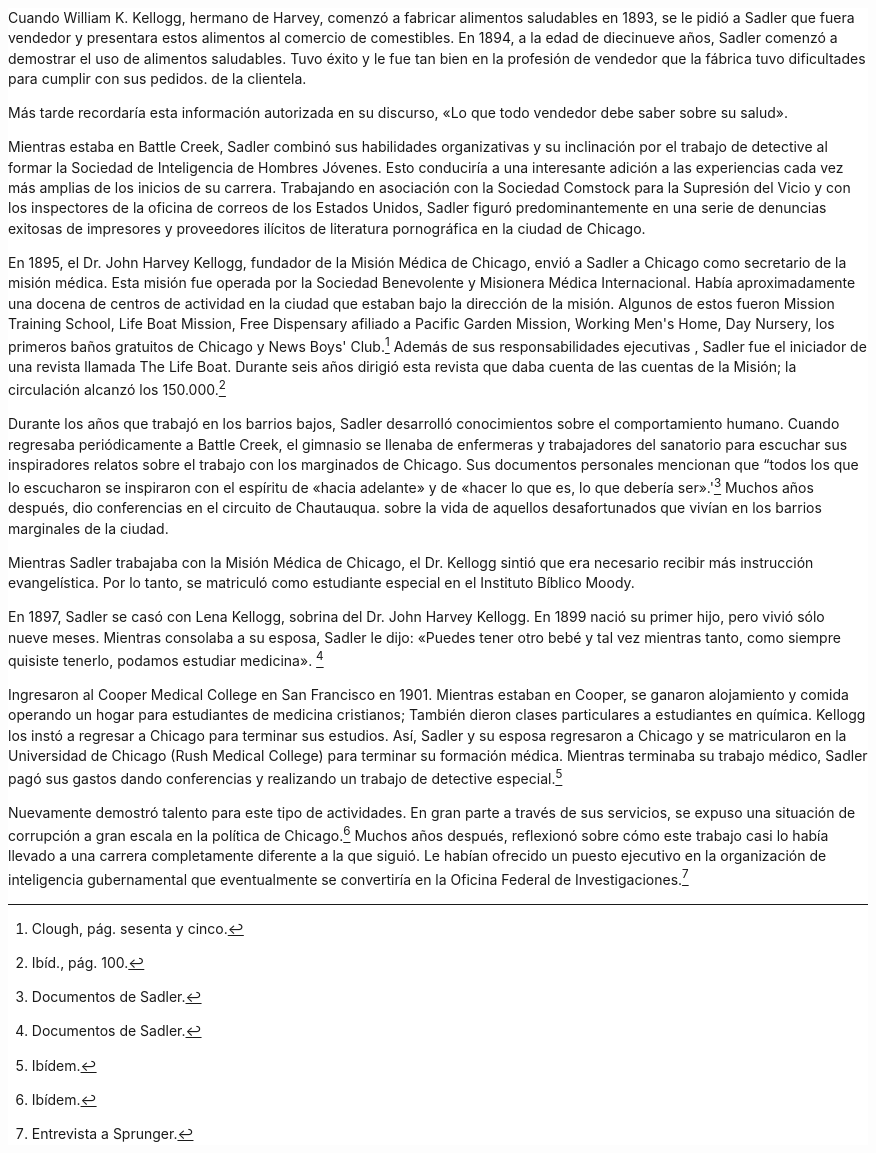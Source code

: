 Cuando William K. Kellogg, hermano de Harvey, comenzó a fabricar alimentos saludables en 1893, se le pidió a Sadler que fuera vendedor y presentara estos alimentos al comercio de comestibles. En 1894, a la edad de diecinueve años, Sadler comenzó a demostrar el uso de alimentos saludables. Tuvo éxito y le fue tan bien en la profesión de vendedor que la fábrica tuvo dificultades para cumplir con sus pedidos. de la clientela.

Más tarde recordaría esta información autorizada en su discurso, «Lo que todo vendedor debe saber sobre su salud».

Mientras estaba en Battle Creek, Sadler combinó sus habilidades organizativas y su inclinación por el trabajo de detective al formar la Sociedad de Inteligencia de Hombres Jóvenes. Esto conduciría a una interesante adición a las experiencias cada vez más amplias de los inicios de su carrera. Trabajando en asociación con la Sociedad Comstock para la Supresión del Vicio y con los inspectores de la oficina de correos de los Estados Unidos, Sadler figuró predominantemente en una serie de denuncias exitosas de impresores y proveedores ilícitos de literatura pornográfica en la ciudad de Chicago.

En 1895, el Dr. John Harvey Kellogg, fundador de la Misión Médica de Chicago, envió a Sadler a Chicago como secretario de la misión médica. Esta misión fue operada por la Sociedad Benevolente y Misionera Médica Internacional. Había aproximadamente una docena de centros de actividad en la ciudad que estaban bajo la dirección de la misión. Algunos de estos fueron Mission Training School, Life Boat Mission, Free Dispensary afiliado a Pacific Garden Mission, Working Men's Home, Day Nursery, los primeros baños gratuitos de Chicago y News Boys' Club.[^11] Además de sus responsabilidades ejecutivas , Sadler fue el iniciador de una revista llamada The Life Boat. Durante seis años dirigió esta revista que daba cuenta de las cuentas de la Misión; la circulación alcanzó los 150.000.[^12]

Durante los años que trabajó en los barrios bajos, Sadler desarrolló conocimientos sobre el comportamiento humano. Cuando regresaba periódicamente a Battle Creek, el gimnasio se llenaba de enfermeras y trabajadores del sanatorio para escuchar sus inspiradores relatos sobre el trabajo con los marginados de Chicago. Sus documentos personales mencionan que “todos los que lo escucharon se inspiraron con el espíritu de «hacia adelante» y de «hacer lo que es, lo que debería ser».'[^13] Muchos años después, dio conferencias en el circuito de Chautauqua. sobre la vida de aquellos desafortunados que vivían en los barrios marginales de la ciudad.

Mientras Sadler trabajaba con la Misión Médica de Chicago, el Dr. Kellogg sintió que era necesario recibir más instrucción evangelística. Por lo tanto, se matriculó como estudiante especial en el Instituto Bíblico Moody.

En 1897, Sadler se casó con Lena Kellogg, sobrina del Dr. John Harvey Kellogg. En 1899 nació su primer hijo, pero vivió sólo nueve meses. Mientras consolaba a su esposa, Sadler le dijo: «Puedes tener otro bebé y tal vez mientras tanto, como siempre quisiste tenerlo, podamos estudiar medicina». [^14]

Ingresaron al Cooper Medical College en San Francisco en 1901. Mientras estaban en Cooper, se ganaron alojamiento y comida operando un hogar para estudiantes de medicina cristianos; También dieron clases particulares a estudiantes en química. Kellogg los instó a regresar a Chicago para terminar sus estudios. Así, Sadler y su esposa regresaron a Chicago y se matricularon en la Universidad de Chicago (Rush Medical College) para terminar su formación médica. Mientras terminaba su trabajo médico, Sadler pagó sus gastos dando conferencias y realizando un trabajo de detective especial.[^15]

Nuevamente demostró talento para este tipo de actividades. En gran parte a través de sus servicios, se expuso una situación de corrupción a gran escala en la política de Chicago.[^16] Muchos años después, reflexionó sobre cómo este trabajo casi lo había llevado a una carrera completamente diferente a la que siguió. Le habían ofrecido un puesto ejecutivo en la organización de inteligencia gubernamental que eventualmente se convertiría en la Oficina Federal de Investigaciones.[^17]


[^1]: Documentos de Sadler.
[^2]: Declaración de Christy Sadler, entrevista personal, 29 de diciembre de 1969. En adelante citado como Christy Interview.-
[^3]: Documentos de Sadler.
[^4]: Ibídem.
[^5]: Declaración de la Dra. Meredith Sprunger, entrevista personal, 24 de abril de 1970. En adelante citada como Entrevista Sprunger.
[^6]: Clough, pág. 49.
[^7]: Documentos de Sadler.
[^8]: Licencia ministerial, Certificado de ordenación en los documentos de Sadler.
[^9]: Papeles de Sadler.
[^10]: Ibídem.
[^11]: Clough, pág. sesenta y cinco.
[^12]: Ibíd., pág. 100.
[^13]: Documentos de Sadler.
[^14]: Documentos de Sadler.
[^15]: Ibídem.
[^16]: Ibídem.
[^17]: Entrevista a Sprunger.
[^18]: Sadler, Americanitis, inscripción dentro de la portada.
[^19]: Declaración de Anna Rawson, secretaria personal del Dr. Sadler durante diecisiete años, entrevista personal, 30 de diciembre de 1969. En adelante citada como Entrevista a Rawson.
[^20]: Documentos de Sadler.
[^21]: Ibídem.
[^22]: William S. Sadler, La fisiología de la fe y el miedo o la mente en la salud y la enfermedad (Chicago: AC McClurg & Co., 1912), p. vii. En adelante citado como Sadler, Physiology of Faith and Fear.
[^23]: William S. Sadler, Instituto Terapéutico de Chicago: The Reliance Baths (Chicago: Press of Winship Co., 1916), pág. 29.
[^24]: Sadler, Americanitis, págs. 36-37.
[^25]: William S. Sadler, Práctica de la psiquiatría (St. Louis: The CV Mosby Company, 1953), p. 907. En adelante citado como Sadler, Psychiatry.
[^26]: «Caldo de lobo para la artritis», Time, 25 de noviembre de 1940, pág. 71.
[^27]: «El mensaje de salud para las masas», The Lyceumite and Talent, III, No. 10 (marzo de 1910), 33. En adelante citado como «Mensaje para las masas».
[^28]: Entrevista a Rawson.
[^29]: Entrevista a Rawson.
[^30]: Ibídem.
[^31]: Entrevista a Christy.
[^32]: Sadler, Psiquiatría, pág. 833.
[^33]: Entrevista a Christy.
[^34]: Entrevista a Christy.
[^35]: William S. Sadler, La verdad sobre la cura mental (Chicago: AC McClurg & Co., 1928), págs. En adelante citado como Sadler, Mind Cure.
[^36]: Entrevista a Rawson.
[^37]: Sadler, Psiquiatría, pág. 845.
[^38]: Sadler, «Trabajo educativo psiquiátrico», págs.
[^39]: Ibíd., pág. 6.
[^40]: Sadler, «Trabajo educativo psiquiátrico», pág. 9.
[^41]: Ibíd., pág. 10.
[^42]: 1846-1958 Compendio de acciones oficiales, Asociación Médica Estadounidense, 1.ª ed. (l959), I, 670.
[^43]: «Mensaje para las masas», pág. 33.
[^44]: «Mensaje para las masas», pág. 33.
[^45]: Sadler, Instituto Terapéutico de Chicago.
[^46]: Principios de ética médica de la Asociación Médica Estadounidense (Chicago: Medical Association Press, 1903).
[^47]: Documentos de Sadler.
[^48]: Una fuente completa de estos artículos se encontrará en la bibliografía.
[^49]: El escritor intentó obtener alguna indicación de la popularidad de los libros de Sadler contactando a las editoriales involucradas. Esa información específica no estaba disponible; sin embargo, el Gerente General de Ventas de CV Mosby Company hizo el siguiente comentario: «Sé, por conversaciones con algunos de los miembros más antiguos de la firma, que los libros del Dr. Sadler se encontraban entre las luces más brillantes en el horizonte editorial». Basado en correspondencia personal entre Terry H. Green, director general de ventas de CV Mosby Company, y el autor, 18 de febrero de 1970.
[^50]: Marion A. Knight y Mertice M. James (eds.), The Book Review Digest, XXI (Nueva York: HW Wilson Co., 1926), 617.
[^51]: New York Tribune, 20 de septiembre de 1925, pág. l0; y Outlook, CXL (5 de agosto de 1925), 501.
[^52]: Sadler, fisiología de la fe y el miedo.
[^53]: Sadler, Mind Cure, sobrecubierta.
[^54]: The Book Review Digest, VI, No. 12, enero-diciembre Minneapolis, Minnesota: HW Wilson Co., 347.
[^55]: Entrevista a Christy.
[^56]: WS Sadler, Long Heads and Round Heads o What's the Matter With Germany (Chicago: AC McClurg & Co., 1918), sobrecubierta. En adelante citado como Sadler, Long Heads y Round Heads.
[^57]: William S. Sadler, La verdad sobre el espiritismo (Chicago: AC McClurg & Co., 1923), pág.
[^58]: Entrevista a Sprunger.
[^59]: Índice y resumen de acciones oficiales: Asociación Médica Estadounidense a partir del año 1904 (Chicago: Asociación Médica Estadounidense, 1942), p. 128. En adelante citado como Índice y Compendio de Actuaciones oficiales.
[^60]: Ibíd., págs. 128-130.
[^61]: Sadler, «Trabajo educativo psiquiátrico», pág. 14.
[^62]: Sadler, «Trabajo educativo psiquiátrico», pág. 29.
[^63]: Ibídem.
[^64]: Ibíd., pág. 23.
[^65]: Basado en correspondencia personal entre la Oficina del presidente del Seminario Teológico McCormick y el escritor, 7 de enero de 1970.
[^66]: Documentos de Sadler.
[^67]: Sadler, «Trabajo educativo psiquiátrico», págs.
[^68]: William S. Sadler, Lo que un vendedor debe saber sobre su salud (3d ea.; Chicago: The Dartnell Corporation, 1926), pág. 110. Citado en adelante como Sadler, Salesman.
[^69]: Entrevista a Christy.
[^70]: Ibídem.
[^71]: Prounciatio \[entrega\] era un canon que tenía la mayor importancia en el arte de la persuasión tal como teorizado por los antiguos retóricos. Cicerón aludió a este hecho cuando escribió: «La entrega, afirmo, es el factor dominante en la oratoria; sin entrega, el mejor orador no puede ser de ninguna importancia. . .»; EW Suteon y H. Rackham (trad.), Cicero De Oratore (Cambridge: Harvard University Press, 1942), III. lvi. 213. En adelante citado como Cicero De Oratore. Creía que «por la acción el cuerpo habla»; Ibíd., III; arreglar. 222. y «. . . la entrega es enteramente asunto de los sentimientos, y éstos se reflejan en el rostro y se expresan en los ojos»; Ibíd., III. \[viii. 221. Cicerón reiteró que «todo depende del rostro, mientras que el rostro mismo está enteramente dominado por los ojos»; Ibídem.
[^72]: Basado en correspondencia personal entre el capellán George F. Bennett, Departamento de Salud Mental, Hospital Estatal Central, y el autor, 8 de mayo de 1970.
[^73]: Basado en información de un cuestionario dirigido al escritor de Charles Filson, Springfield, Illinois.
[^74]: Basado en correspondencia personal entre Charles F. LaRue, McKinney, Texas y el escritor.
[^75]: Basado en correspondencia personal entre Donald H. Frank, Santa Anna, California, y el escritor.
[^76]: Basado en información de un cuestionario dirigido al escritor por G. Daniel Little, Nueva York, Nueva York.
[^77]: Basado en información de un cuestionario enviado al escritor por G. William Lankton, Chicago, Illinois.
[^78]: Basado en información de un cuestionario dirigido al escritor de Donald E. Schomacker, Kansas City, Missouri.
[^79]: Basado en información de un cuestionario enviado al escritor por Albert G. Ossentjuk, Denver, Colorado.
[^80]: Basado en información de un cuestionario de Murray Travis, Tulia, Texas.
[^81]: Basado en información de un cuestionario de Richard H. I Burgess, Poynette, Wisconsin.
[^82]: Basado en información de un cuestionario de Calvin Didier, Detroit, Michigan.
[^83]: Basado en información de un cuestionario de Charles Dierenfield, Newport Beach, California.
[^84]: Basado en información de un cuestionario de Lawrence Woodcock, Blackwell, Oklahoma.
[^85]: Basado en información de un cuestionario de Morgan S. Roberts, Portland, Indiana.
[^86]: Basado en información de un cuestionario del Reverendo John W. Omerod, Toronto, Ohio.
[^87]: Basado en información de un cuestionario de John X. Dilley, Fairfield, Iowa.
[^88]: Basado en información de un cuestionario de Ronald T. Allin, Chagrin Falls, Ohio.
[^89]: Basado en información de un cuestionario de Robert E. Raymond, Waukesha, Wisconsin.
[^90]: Estudiantes, asociados y familiares dan fe de su humor. En una entrevista con su nuera, Leone, se reveló que incluso bromeaba con desconocidos. «Dr. Cuando Sadler habló en Detroit, viajaba en un tranvía hacia su conferencia. El hombre que iba a su lado le preguntó adónde iba. Al escuchar el nombre de la sala i, el pasajero dijo: «Oh, entonces vas a escuchar hablar a Sadler, ¿qué piensas de él?» Sadler replicó: »Por qué no cruzaría la calle para oírlo hablar". Cuando presentaron a Sadler en el andén esa noche, el compañero de viaje que entonces estaba entre el público se rió durante la mayor parte de su conferencia”. Declaración de Leone Sadler, entrevista personal, 29 de diciembre de 1969.
[^91]: Basado en información de un cuestionario de Robert L. Cobb, Salt Lake City, Utah.
[^92]: Basado en correspondencia personal entre Charles Dierenfield y el escritor, 14 de mayo de 1970.
[^93]: Basado en información de un cuestionario del Rev. G. William Lankton, Chicago, Illinois.
[^94]: Basado en información de un cuestionario de G. Daniel Little, Nueva York, Nueva York.
[^95]: Basado en información de un cuestionario de George F. Bennett, Louisville, Kentucky.
[^96]: Basado en información de un cuestionario de Calvin W. Didier, Detroit, Michigan.
[^97]: Entrevista a Christy.
[^98]: Basado en correspondencia personal entre William S. Sadler y yo, Harry P. Harrison, 1 de enero de 1911.
[^99]: Basado en correspondencia personal entre William S. Sadler y Harry P. Harrison, 14 de febrero de 1911.
[^100]: «Mensaje para las masas», pág. 33.
[^101]: Discurso pronunciado en la Convención de la Asociación Internacional de Lyceum de 1912, Winona Lake, Indiana, 6 de septiembre. The Lyceum News, II, No. 8, septiembre de 1912, págs.
[^102]: «La semana de la medicina en la nación», The AMA News: The Newspaper of American Medicine, 12 de mayo de 1969, p. 1
[^103]: «Obituario de Sadler», Chicago Tribune, 28 de abril de 1969, sec. II, pág. 18.
[^104]: Entrevista a Christy.
